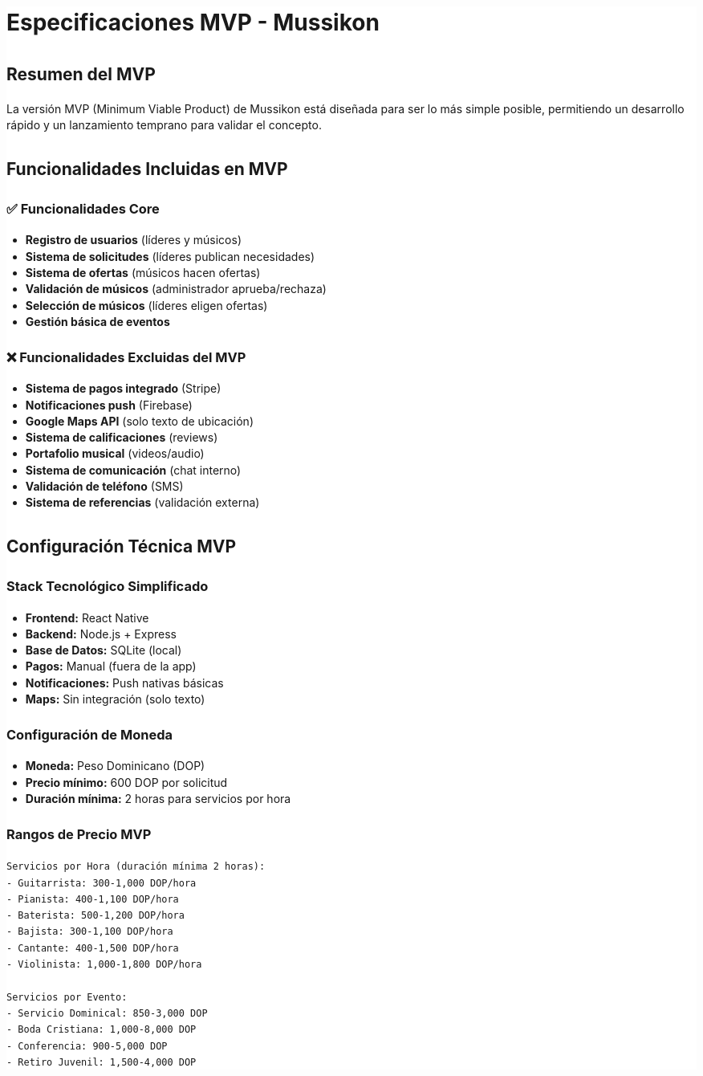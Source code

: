 # Especificaciones MVP - Mussikon

## Resumen del MVP

La versión MVP (Minimum Viable Product) de Mussikon está diseñada para ser lo más simple posible, permitiendo un desarrollo rápido y un lanzamiento temprano para validar el concepto.

## Funcionalidades Incluidas en MVP

### ✅ Funcionalidades Core
- **Registro de usuarios** (líderes y músicos)
- **Sistema de solicitudes** (líderes publican necesidades)
- **Sistema de ofertas** (músicos hacen ofertas)
- **Validación de músicos** (administrador aprueba/rechaza)
- **Selección de músicos** (líderes eligen ofertas)
- **Gestión básica de eventos**

### ❌ Funcionalidades Excluidas del MVP
- **Sistema de pagos integrado** (Stripe)
- **Notificaciones push** (Firebase)
- **Google Maps API** (solo texto de ubicación)
- **Sistema de calificaciones** (reviews)
- **Portafolio musical** (videos/audio)
- **Sistema de comunicación** (chat interno)
- **Validación de teléfono** (SMS)
- **Sistema de referencias** (validación externa)

## Configuración Técnica MVP

### Stack Tecnológico Simplificado
- **Frontend:** React Native
- **Backend:** Node.js + Express
- **Base de Datos:** SQLite (local)
- **Pagos:** Manual (fuera de la app)
- **Notificaciones:** Push nativas básicas
- **Maps:** Sin integración (solo texto)

### Configuración de Moneda
- **Moneda:** Peso Dominicano (DOP)
- **Precio mínimo:** 600 DOP por solicitud
- **Duración mínima:** 2 horas para servicios por hora

### Rangos de Precio MVP
```
Servicios por Hora (duración mínima 2 horas):
- Guitarrista: 300-1,000 DOP/hora
- Pianista: 400-1,100 DOP/hora
- Baterista: 500-1,200 DOP/hora
- Bajista: 300-1,100 DOP/hora
- Cantante: 400-1,500 DOP/hora
- Violinista: 1,000-1,800 DOP/hora

Servicios por Evento:
- Servicio Dominical: 850-3,000 DOP
- Boda Cristiana: 1,000-8,000 DOP
- Conferencia: 900-5,000 DOP
- Retiro Juvenil: 1,500-4,000 DOP
```
